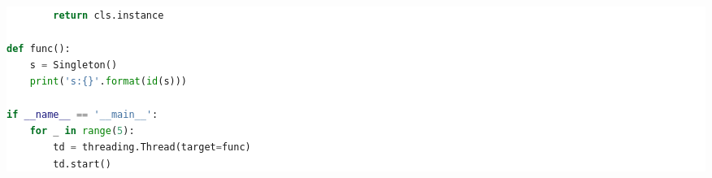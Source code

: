 ```python
        return cls.instance

def func():
    s = Singleton()
    print('s:{}'.format(id(s)))

if __name__ == '__main__':
    for _ in range(5):
        td = threading.Thread(target=func)
        td.start()
```

